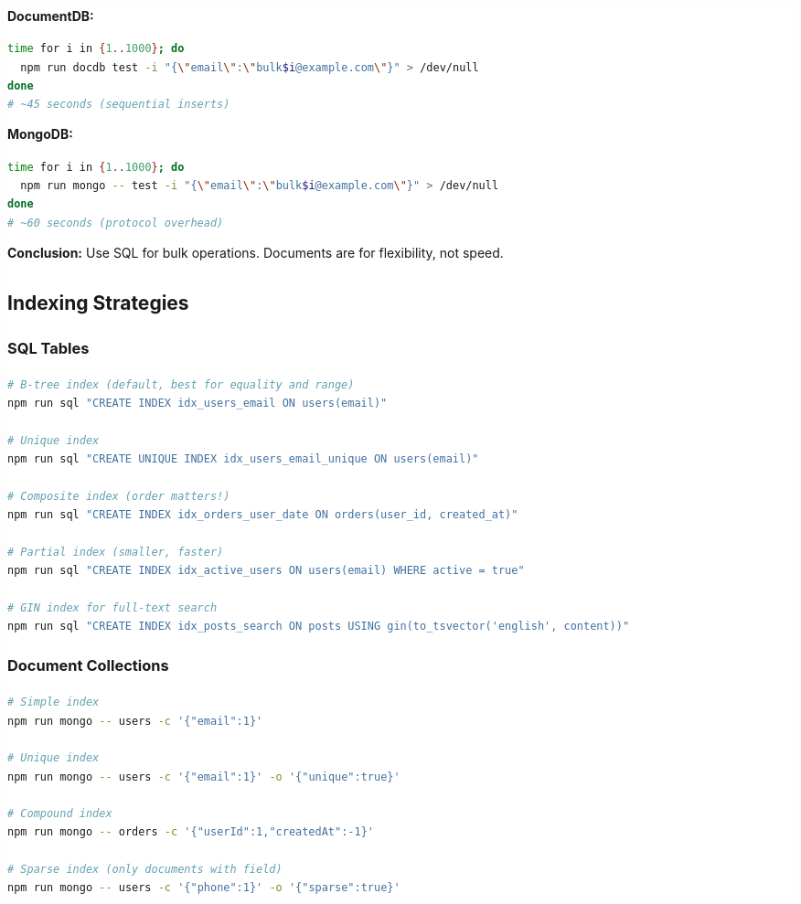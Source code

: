 **DocumentDB:**
```bash
time for i in {1..1000}; do
  npm run docdb test -i "{\"email\":\"bulk$i@example.com\"}" > /dev/null
done
# ~45 seconds (sequential inserts)
```

**MongoDB:**
```bash
time for i in {1..1000}; do
  npm run mongo -- test -i "{\"email\":\"bulk$i@example.com\"}" > /dev/null
done
# ~60 seconds (protocol overhead)
```

**Conclusion:** Use SQL for bulk operations. Documents are for flexibility, not speed.

## Indexing Strategies

### SQL Tables

```bash
# B-tree index (default, best for equality and range)
npm run sql "CREATE INDEX idx_users_email ON users(email)"

# Unique index
npm run sql "CREATE UNIQUE INDEX idx_users_email_unique ON users(email)"

# Composite index (order matters!)
npm run sql "CREATE INDEX idx_orders_user_date ON orders(user_id, created_at)"

# Partial index (smaller, faster)
npm run sql "CREATE INDEX idx_active_users ON users(email) WHERE active = true"

# GIN index for full-text search
npm run sql "CREATE INDEX idx_posts_search ON posts USING gin(to_tsvector('english', content))"
```

### Document Collections

```bash
# Simple index
npm run mongo -- users -c '{"email":1}'

# Unique index
npm run mongo -- users -c '{"email":1}' -o '{"unique":true}'

# Compound index
npm run mongo -- orders -c '{"userId":1,"createdAt":-1}'

# Sparse index (only documents with field)
npm run mongo -- users -c '{"phone":1}' -o '{"sparse":true}'
```
